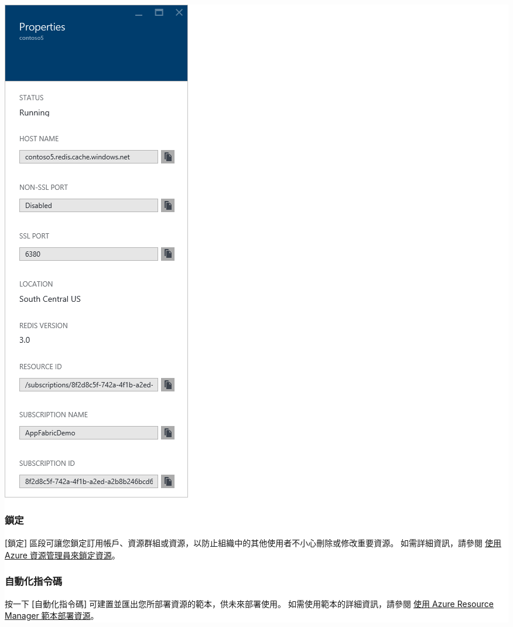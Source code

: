 ![Redis 快取屬性](./media/cache-configure/redis-cache-properties.png)

### <a name="locks"></a>鎖定
[鎖定] 區段可讓您鎖定訂用帳戶、資源群組或資源，以防止組織中的其他使用者不小心刪除或修改重要資源。 如需詳細資訊，請參閱 [使用 Azure 資源管理員來鎖定資源](../azure-resource-manager/resource-group-lock-resources.md)。

### <a name="automation-script"></a>自動化指令碼

按一下 [自動化指令碼] 可建置並匯出您所部署資源的範本，供未來部署使用。 如需使用範本的詳細資訊，請參閱 [使用 Azure Resource Manager 範本部署資源](../azure-resource-manager/resource-group-template-deploy.md)。
